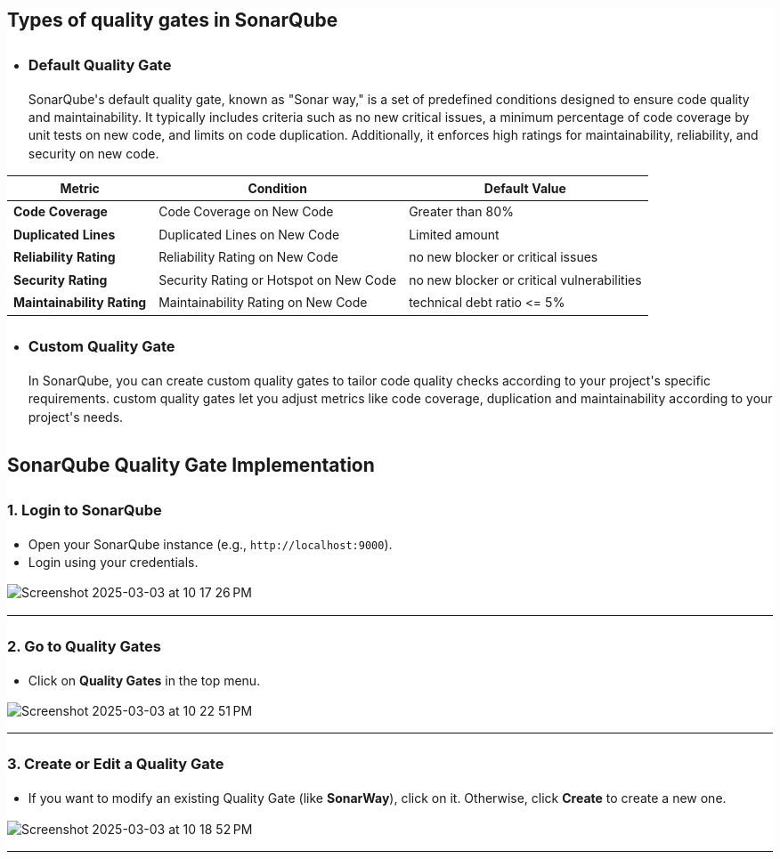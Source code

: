 
## Types of quality gates in SonarQube

- ### Default Quality Gate

    SonarQube's default quality gate, known as "Sonar way," is a set of predefined conditions designed to ensure code quality and maintainability. It typically includes criteria such as no new critical issues, a minimum percentage of code coverage by unit tests on new code, and limits on code duplication. Additionally, it enforces high ratings for maintainability, reliability, and security on new code.



| Metric                   | Condition                          | Default Value                                |
|--------------------------|------------------------------------|----------------------------------------------|
| **Code Coverage**        | Code Coverage on New Code          | Greater than 80%                             |
| **Duplicated Lines**     | Duplicated Lines on New Code       | Limited amount                               |
| **Reliability Rating**   | Reliability Rating on New Code     | no new blocker or critical issues        |
| **Security Rating**      | Security Rating or Hotspot on New Code | no new blocker or critical vulnerabilities |
| **Maintainability Rating** | Maintainability Rating on New Code | technical debt ratio <= 5%               |

 - ### Custom Quality Gate

    In SonarQube, you can create custom quality gates to tailor code quality checks according to your project's specific requirements. custom quality gates let you adjust metrics like code coverage, duplication and maintainability according to your project's needs.

## SonarQube Quality Gate Implementation

### 1. Login to SonarQube
- Open your SonarQube instance (e.g., `http://localhost:9000`).
- Login using your credentials.

<img width="1440" alt="Screenshot 2025-03-03 at 10 17 26 PM" src="https://github.com/user-attachments/assets/7f4441e6-57c3-4707-a80d-6fea1c0f4c79" />

---

### 2. Go to Quality Gates
- Click on **Quality Gates** in the top menu.

<img width="1424" alt="Screenshot 2025-03-03 at 10 22 51 PM" src="https://github.com/user-attachments/assets/6f7c63e8-0ce6-475e-a957-20399f537836" />

---

### 3. Create or Edit a Quality Gate
- If you want to modify an existing Quality Gate (like **SonarWay**), click on it. Otherwise, click **Create** to create a new one.


<img width="1440" alt="Screenshot 2025-03-03 at 10 18 52 PM" src="https://github.com/user-attachments/assets/dd216e79-4596-4205-93a1-112344462216" />

---
